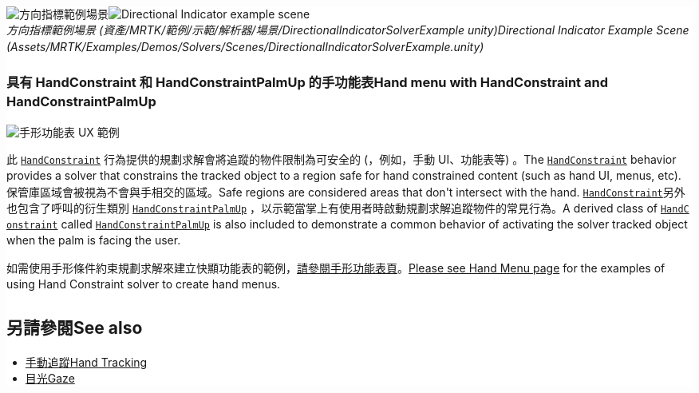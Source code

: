 <span data-ttu-id="02f2c-262">![方向指標範例場景](../../images/solver/DirectionalIndicatorExampleScene.gif)</span><span class="sxs-lookup"><span data-stu-id="02f2c-262">![Directional Indicator example scene](../../images/solver/DirectionalIndicatorExampleScene.gif)</span></span>  
<span data-ttu-id="02f2c-263">*方向指標範例場景 (資產/MRTK/範例/示範/解析器/場景/DirectionalIndicatorSolverExample unity)*</span><span class="sxs-lookup"><span data-stu-id="02f2c-263">*Directional Indicator Example Scene (Assets/MRTK/Examples/Demos/Solvers/Scenes/DirectionalIndicatorSolverExample.unity)*</span></span>

### <a name="hand-menu-with-handconstraint-and-handconstraintpalmup"></a><span data-ttu-id="02f2c-264">具有 HandConstraint 和 HandConstraintPalmUp 的手功能表</span><span class="sxs-lookup"><span data-stu-id="02f2c-264">Hand menu with HandConstraint and HandConstraintPalmUp</span></span>

![手形功能表 UX 範例](../../images/solver/MRTK_UX_HandMenu.png)

<span data-ttu-id="02f2c-266">此 [`HandConstraint`](xref:Microsoft.MixedReality.Toolkit.Utilities.Solvers.HandConstraint) 行為提供的規劃求解會將追蹤的物件限制為可安全的 (，例如，手動 UI、功能表等) 。</span><span class="sxs-lookup"><span data-stu-id="02f2c-266">The [`HandConstraint`](xref:Microsoft.MixedReality.Toolkit.Utilities.Solvers.HandConstraint) behavior provides a solver that constrains the tracked object to a region safe for hand constrained content (such as hand UI, menus, etc).</span></span> <span data-ttu-id="02f2c-267">保管庫區域會被視為不會與手相交的區域。</span><span class="sxs-lookup"><span data-stu-id="02f2c-267">Safe regions are considered areas that don't intersect with the hand.</span></span> <span data-ttu-id="02f2c-268">[`HandConstraint`](xref:Microsoft.MixedReality.Toolkit.Utilities.Solvers.HandConstraint)另外也包含了呼叫的衍生類別 [`HandConstraintPalmUp`](xref:Microsoft.MixedReality.Toolkit.Utilities.Solvers.HandConstraintPalmUp) ，以示範當掌上有使用者時啟動規劃求解追蹤物件的常見行為。</span><span class="sxs-lookup"><span data-stu-id="02f2c-268">A derived class of [`HandConstraint`](xref:Microsoft.MixedReality.Toolkit.Utilities.Solvers.HandConstraint) called [`HandConstraintPalmUp`](xref:Microsoft.MixedReality.Toolkit.Utilities.Solvers.HandConstraintPalmUp) is also included to demonstrate a common behavior of activating the solver tracked object when the palm is facing the user.</span></span>

<span data-ttu-id="02f2c-269">如需使用手形條件約束規劃求解來建立快顯功能表的範例，[請參閱手形功能表頁](../hand-menu.md)。</span><span class="sxs-lookup"><span data-stu-id="02f2c-269">[Please see Hand Menu page](../hand-menu.md) for the examples of using Hand Constraint solver to create hand menus.</span></span>

## <a name="see-also"></a><span data-ttu-id="02f2c-270">另請參閱</span><span class="sxs-lookup"><span data-stu-id="02f2c-270">See also</span></span>

* [<span data-ttu-id="02f2c-271">手動追蹤</span><span class="sxs-lookup"><span data-stu-id="02f2c-271">Hand Tracking</span></span>](../../input/hand-tracking.md)
* [<span data-ttu-id="02f2c-272">目光</span><span class="sxs-lookup"><span data-stu-id="02f2c-272">Gaze</span></span>](../../input/gaze.md)
